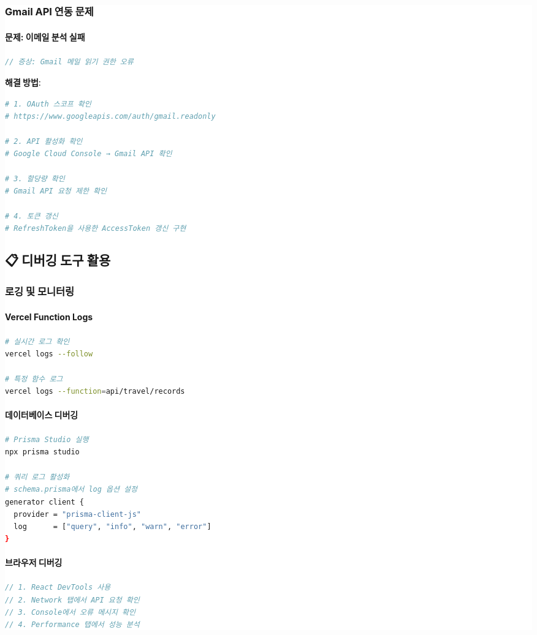 ### Gmail API 연동 문제

#### 문제: 이메일 분석 실패
```javascript
// 증상: Gmail 메일 읽기 권한 오류
```

**해결 방법**:
```bash
# 1. OAuth 스코프 확인
# https://www.googleapis.com/auth/gmail.readonly

# 2. API 활성화 확인
# Google Cloud Console → Gmail API 확인

# 3. 할당량 확인
# Gmail API 요청 제한 확인

# 4. 토큰 갱신
# RefreshToken을 사용한 AccessToken 갱신 구현
```

## 📋 디버깅 도구 활용

### 로깅 및 모니터링

#### Vercel Function Logs
```bash
# 실시간 로그 확인
vercel logs --follow

# 특정 함수 로그
vercel logs --function=api/travel/records
```

#### 데이터베이스 디버깅
```bash
# Prisma Studio 실행
npx prisma studio

# 쿼리 로그 활성화
# schema.prisma에서 log 옵션 설정
generator client {
  provider = "prisma-client-js"
  log      = ["query", "info", "warn", "error"]
}
```

#### 브라우저 디버깅
```javascript
// 1. React DevTools 사용
// 2. Network 탭에서 API 요청 확인
// 3. Console에서 오류 메시지 확인
// 4. Performance 탭에서 성능 분석
```
